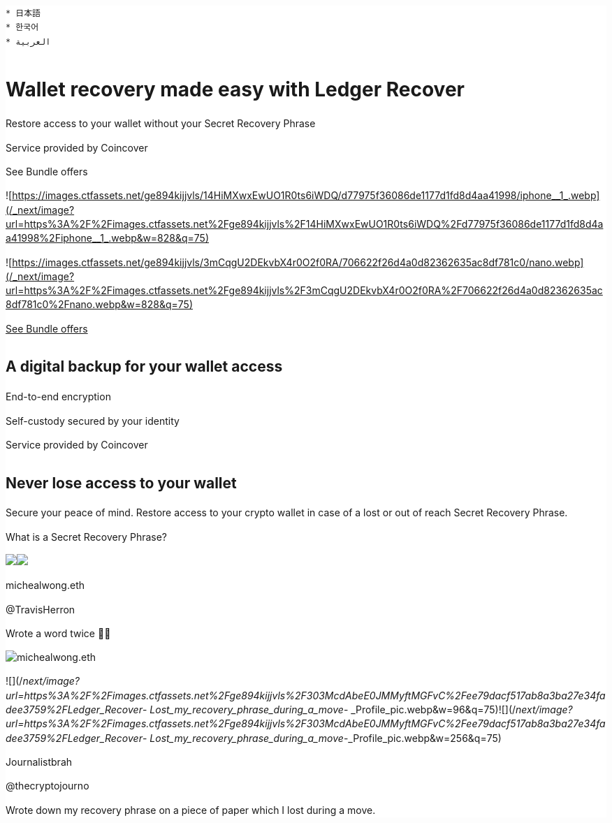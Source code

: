     * 日本語
    * 한국어
    * العربية

# Wallet recovery made easy with Ledger Recover

Restore access to your wallet without your Secret Recovery Phrase

Service provided by Coincover

See Bundle offers

![https://images.ctfassets.net/ge894kijjvls/14HiMXwxEwUO1R0ts6iWDQ/d77975f36086de1177d1fd8d4aa41998/iphone__1_.webp](/_next/image?url=https%3A%2F%2Fimages.ctfassets.net%2Fge894kijjvls%2F14HiMXwxEwUO1R0ts6iWDQ%2Fd77975f36086de1177d1fd8d4aa41998%2Fiphone__1_.webp&w=828&q=75)

![https://images.ctfassets.net/ge894kijjvls/3mCqgU2DEkvbX4r0O2f0RA/706622f26d4a0d82362635ac8df781c0/nano.webp](/_next/image?url=https%3A%2F%2Fimages.ctfassets.net%2Fge894kijjvls%2F3mCqgU2DEkvbX4r0O2f0RA%2F706622f26d4a0d82362635ac8df781c0%2Fnano.webp&w=828&q=75)

[See Bundle offers](https://shop.ledger.com/pages/ledger-recover#offers)

## A digital backup for your wallet access

End-to-end encryption

Self-custody secured by your identity

Service provided by Coincover

## Never lose access to your wallet

Secure your peace of mind. Restore access to your crypto wallet in case of a
lost or out of reach Secret Recovery Phrase.

What is a Secret Recovery Phrase?

![](/_next/image?url=https%3A%2F%2Fimages.ctfassets.net%2Fge894kijjvls%2F33A6EJWeLGPxM40DXVB5UX%2F89a6dc6434ad16cd4d822629d8334fab%2Fimage.png&w=96&q=75)![](/_next/image?url=https%3A%2F%2Fimages.ctfassets.net%2Fge894kijjvls%2F33A6EJWeLGPxM40DXVB5UX%2F89a6dc6434ad16cd4d822629d8334fab%2Fimage.png&w=256&q=75)

michealwong.eth

@TravisHerron

Wrote a word twice 🤦‍♂️

![michealwong.eth](/_next/image?url=https%3A%2F%2Fimages.ctfassets.net%2Fge894kijjvls%2F2IP3lS9mja3MiHg8DWouwP%2F0df0dd323999bb15266852972a6a6a05%2Ftweet1.webp&w=3840&q=75)

![](/_next/image?url=https%3A%2F%2Fimages.ctfassets.net%2Fge894kijjvls%2F303McdAbeE0JMMyftMGFvC%2Fee79dacf517ab8a3ba27e34fadee3759%2FLedger_Recover_-
_Lost_my_recovery_phrase_during_a_move_-
_Profile_pic.webp&w=96&q=75)![](/_next/image?url=https%3A%2F%2Fimages.ctfassets.net%2Fge894kijjvls%2F303McdAbeE0JMMyftMGFvC%2Fee79dacf517ab8a3ba27e34fadee3759%2FLedger_Recover_-
_Lost_my_recovery_phrase_during_a_move_-_Profile_pic.webp&w=256&q=75)

Journalistbrah

@thecryptojourno

Wrote down my recovery phrase on a piece of paper which I lost during a move.
